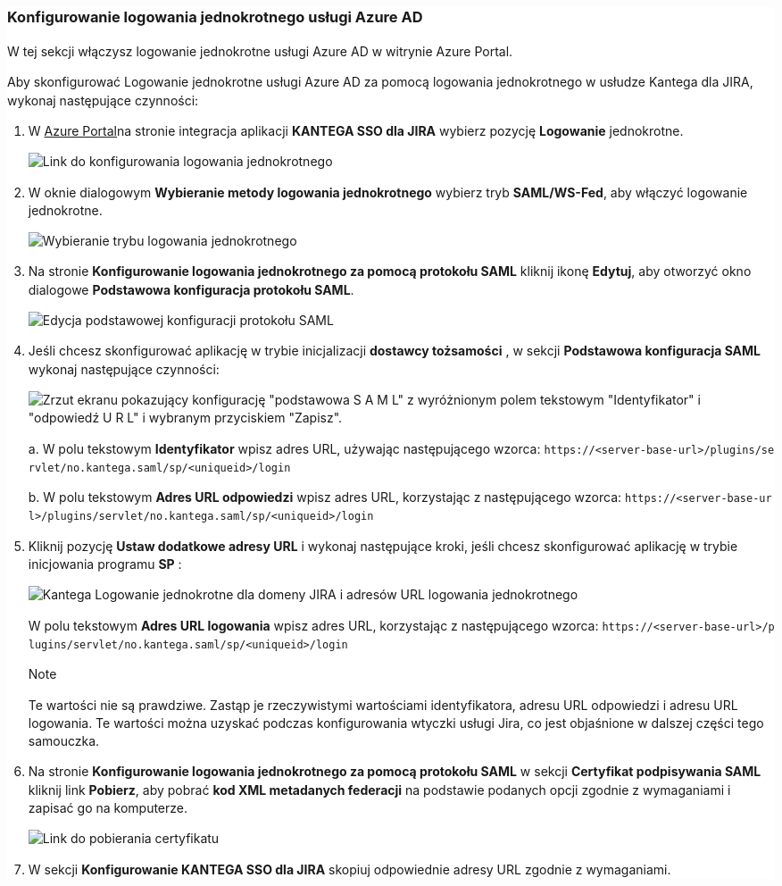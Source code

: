 ### <a name="configure-azure-ad-single-sign-on"></a>Konfigurowanie logowania jednokrotnego usługi Azure AD

W tej sekcji włączysz logowanie jednokrotne usługi Azure AD w witrynie Azure Portal.

Aby skonfigurować Logowanie jednokrotne usługi Azure AD za pomocą logowania jednokrotnego w usłudze Kantega dla JIRA, wykonaj następujące czynności:

1. W [Azure Portal](https://portal.azure.com/)na stronie integracja aplikacji **KANTEGA SSO dla JIRA** wybierz pozycję **Logowanie** jednokrotne.

    ![Link do konfigurowania logowania jednokrotnego](common/select-sso.png)

2. W oknie dialogowym **Wybieranie metody logowania jednokrotnego** wybierz tryb **SAML/WS-Fed**, aby włączyć logowanie jednokrotne.

    ![Wybieranie trybu logowania jednokrotnego](common/select-saml-option.png)

3. Na stronie **Konfigurowanie logowania jednokrotnego za pomocą protokołu SAML** kliknij ikonę **Edytuj**, aby otworzyć okno dialogowe **Podstawowa konfiguracja protokołu SAML**.

    ![Edycja podstawowej konfiguracji protokołu SAML](common/edit-urls.png)

4. Jeśli chcesz skonfigurować aplikację w trybie inicjalizacji **dostawcy tożsamości** , w sekcji **Podstawowa konfiguracja SAML** wykonaj następujące czynności:

    ![Zrzut ekranu pokazujący konfigurację "podstawowa S A M L" z wyróżnionym polem tekstowym "Identyfikator" i "odpowiedź U R L" i wybranym przyciskiem "Zapisz".](common/idp-intiated.png)

    a. W polu tekstowym **Identyfikator** wpisz adres URL, używając następującego wzorca: `https://<server-base-url>/plugins/servlet/no.kantega.saml/sp/<uniqueid>/login`

    b. W polu tekstowym **Adres URL odpowiedzi** wpisz adres URL, korzystając z następującego wzorca: `https://<server-base-url>/plugins/servlet/no.kantega.saml/sp/<uniqueid>/login`

5. Kliknij pozycję **Ustaw dodatkowe adresy URL** i wykonaj następujące kroki, jeśli chcesz skonfigurować aplikację w trybie inicjowania programu **SP** :

    ![Kantega Logowanie jednokrotne dla domeny JIRA i adresów URL logowania jednokrotnego](common/metadata-upload-additional-signon.png)

    W polu tekstowym **Adres URL logowania** wpisz adres URL, korzystając z następującego wzorca: `https://<server-base-url>/plugins/servlet/no.kantega.saml/sp/<uniqueid>/login`

    > [!NOTE]
    > Te wartości nie są prawdziwe. Zastąp je rzeczywistymi wartościami identyfikatora, adresu URL odpowiedzi i adresu URL logowania. Te wartości można uzyskać podczas konfigurowania wtyczki usługi Jira, co jest objaśnione w dalszej części tego samouczka.

6. Na stronie **Konfigurowanie logowania jednokrotnego za pomocą protokołu SAML** w sekcji **Certyfikat podpisywania SAML** kliknij link **Pobierz**, aby pobrać **kod XML metadanych federacji** na podstawie podanych opcji zgodnie z wymaganiami i zapisać go na komputerze.

    ![Link do pobierania certyfikatu](common/metadataxml.png)

7. W sekcji **Konfigurowanie KANTEGA SSO dla JIRA** skopiuj odpowiednie adresy URL zgodnie z wymaganiami.
